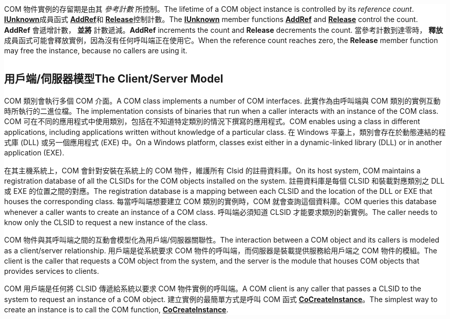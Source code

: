 <span data-ttu-id="cc214-188">COM 物件實例的存留期是由其 *參考計數* 所控制。</span><span class="sxs-lookup"><span data-stu-id="cc214-188">The lifetime of a COM object instance is controlled by its *reference count*.</span></span> <span data-ttu-id="cc214-189">[**IUnknown**](/windows/desktop/api/Unknwn/nn-unknwn-iunknown)成員函式 [**AddRef**](/windows/win32/api/unknwn/nf-unknwn-iunknown-addref)和 [**Release**](/windows/win32/api/unknwn/nf-unknwn-iunknown-release)控制計數。</span><span class="sxs-lookup"><span data-stu-id="cc214-189">The [**IUnknown**](/windows/desktop/api/Unknwn/nn-unknwn-iunknown) member functions [**AddRef**](/windows/win32/api/unknwn/nf-unknwn-iunknown-addref) and [**Release**](/windows/win32/api/unknwn/nf-unknwn-iunknown-release) control the count.</span></span> <span data-ttu-id="cc214-190">**AddRef** 會遞增計數， **並將** 計數遞減。</span><span class="sxs-lookup"><span data-stu-id="cc214-190">**AddRef** increments the count and **Release** decrements the count.</span></span> <span data-ttu-id="cc214-191">當參考計數到達零時， **釋放** 成員函式可能會釋放實例，因為沒有任何呼叫端正在使用它。</span><span class="sxs-lookup"><span data-stu-id="cc214-191">When the reference count reaches zero, the **Release** member function may free the instance, because no callers are using it.</span></span>

## <a name="the-clientserver-model"></a><span data-ttu-id="cc214-192">用戶端/伺服器模型</span><span class="sxs-lookup"><span data-stu-id="cc214-192">The Client/Server Model</span></span>

<span data-ttu-id="cc214-193">COM 類別會執行多個 COM 介面。</span><span class="sxs-lookup"><span data-stu-id="cc214-193">A COM class implements a number of COM interfaces.</span></span> <span data-ttu-id="cc214-194">此實作為由呼叫端與 COM 類別的實例互動時所執行的二進位檔。</span><span class="sxs-lookup"><span data-stu-id="cc214-194">The implementation consists of binaries that run when a caller interacts with an instance of the COM class.</span></span> <span data-ttu-id="cc214-195">COM 可在不同的應用程式中使用類別，包括在不知道特定類別的情況下撰寫的應用程式。</span><span class="sxs-lookup"><span data-stu-id="cc214-195">COM enables using a class in different applications, including applications written without knowledge of a particular class.</span></span> <span data-ttu-id="cc214-196">在 Windows 平臺上，類別會存在於動態連結的程式庫 (DLL) 或另一個應用程式 (EXE) 中。</span><span class="sxs-lookup"><span data-stu-id="cc214-196">On a Windows platform, classes exist either in a dynamic-linked library (DLL) or in another application (EXE).</span></span>

<span data-ttu-id="cc214-197">在其主機系統上，COM 會針對安裝在系統上的 COM 物件，維護所有 Clsid 的註冊資料庫。</span><span class="sxs-lookup"><span data-stu-id="cc214-197">On its host system, COM maintains a registration database of all the CLSIDs for the COM objects installed on the system.</span></span> <span data-ttu-id="cc214-198">註冊資料庫是每個 CLSID 和裝載對應類別之 DLL 或 EXE 的位置之間的對應。</span><span class="sxs-lookup"><span data-stu-id="cc214-198">The registration database is a mapping between each CLSID and the location of the DLL or EXE that houses the corresponding class.</span></span> <span data-ttu-id="cc214-199">每當呼叫端想要建立 COM 類別的實例時，COM 就會查詢這個資料庫。</span><span class="sxs-lookup"><span data-stu-id="cc214-199">COM queries this database whenever a caller wants to create an instance of a COM class.</span></span> <span data-ttu-id="cc214-200">呼叫端必須知道 CLSID 才能要求類別的新實例。</span><span class="sxs-lookup"><span data-stu-id="cc214-200">The caller needs to know only the CLSID to request a new instance of the class.</span></span>

<span data-ttu-id="cc214-201">COM 物件與其呼叫端之間的互動會模型化為用戶端/伺服器關聯性。</span><span class="sxs-lookup"><span data-stu-id="cc214-201">The interaction between a COM object and its callers is modeled as a client/server relationship.</span></span> <span data-ttu-id="cc214-202">用戶端是從系統要求 COM 物件的呼叫端，而伺服器是裝載提供服務給用戶端之 COM 物件的模組。</span><span class="sxs-lookup"><span data-stu-id="cc214-202">The client is the caller that requests a COM object from the system, and the server is the module that houses COM objects that provides services to clients.</span></span>

<span data-ttu-id="cc214-203">COM 用戶端是任何將 CLSID 傳遞給系統以要求 COM 物件實例的呼叫端。</span><span class="sxs-lookup"><span data-stu-id="cc214-203">A COM client is any caller that passes a CLSID to the system to request an instance of a COM object.</span></span> <span data-ttu-id="cc214-204">建立實例的最簡單方式是呼叫 COM 函式 [**CoCreateInstance**](/windows/desktop/api/combaseapi/nf-combaseapi-cocreateinstance)。</span><span class="sxs-lookup"><span data-stu-id="cc214-204">The simplest way to create an instance is to call the COM function, [**CoCreateInstance**](/windows/desktop/api/combaseapi/nf-combaseapi-cocreateinstance).</span></span>
